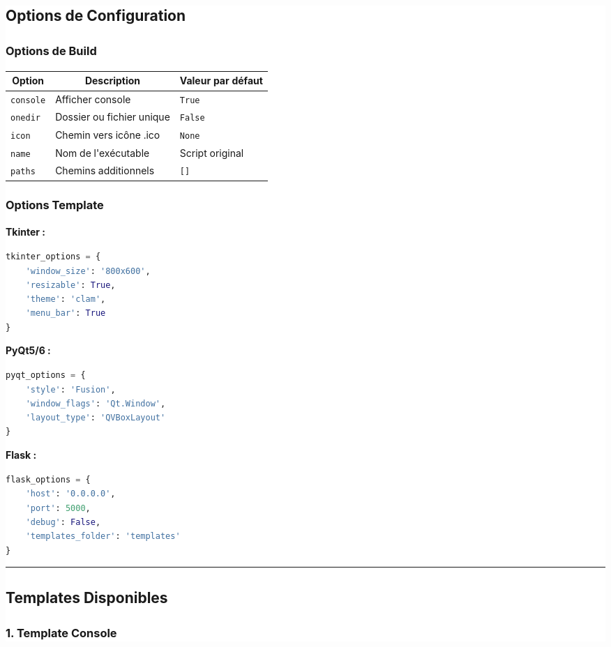 
## Options de Configuration

### Options de Build

| Option | Description | Valeur par défaut |
|--------|-------------|-------------------|
| `console` | Afficher console | `True` |
| `onedir` | Dossier ou fichier unique | `False` |
| `icon` | Chemin vers icône .ico | `None` |
| `name` | Nom de l'exécutable | Script original |
| `paths` | Chemins additionnels | `[]` |

### Options Template

**Tkinter :**
```python
tkinter_options = {
    'window_size': '800x600',
    'resizable': True,
    'theme': 'clam',
    'menu_bar': True
}
```

**PyQt5/6 :**
```python
pyqt_options = {
    'style': 'Fusion',
    'window_flags': 'Qt.Window',
    'layout_type': 'QVBoxLayout'
}
```

**Flask :**
```python
flask_options = {
    'host': '0.0.0.0',
    'port': 5000,
    'debug': False,
    'templates_folder': 'templates'
}
```

---

## Templates Disponibles

### 1. Template Console
